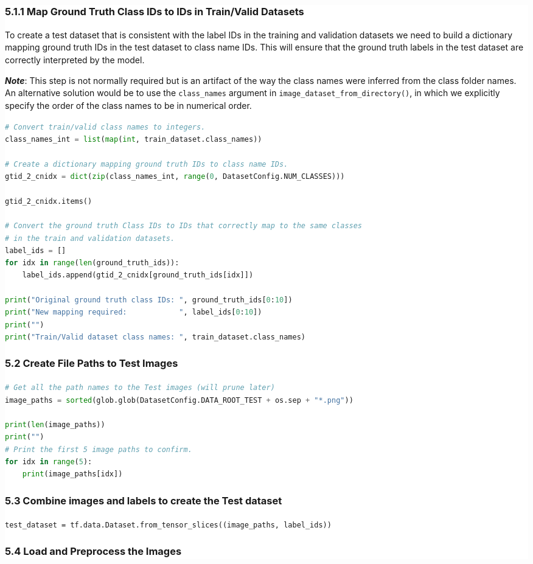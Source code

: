 ### 5.1.1 Map Ground Truth Class IDs to IDs in Train/Valid Datasets

To create a test dataset that is consistent with the label IDs in the training and validation datasets we need to build a dictionary mapping ground truth IDs in the test dataset to class name IDs. This will ensure that the ground truth labels in the test dataset are correctly interpreted by the model.

**_Note_**: This step is not normally required but is an artifact of the way the class names were inferred from the class folder names. An alternative solution would be to use the `class_names` argument in `image_dataset_from_directory()`, in which we explicitly specify the order of the class names to be in numerical order.

```python
# Convert train/valid class names to integers.
class_names_int = list(map(int, train_dataset.class_names))

# Create a dictionary mapping ground truth IDs to class name IDs.
gtid_2_cnidx = dict(zip(class_names_int, range(0, DatasetConfig.NUM_CLASSES)))

gtid_2_cnidx.items()

# Convert the ground truth Class IDs to IDs that correctly map to the same classes
# in the train and validation datasets.
label_ids = []
for idx in range(len(ground_truth_ids)):
    label_ids.append(gtid_2_cnidx[ground_truth_ids[idx]])

print("Original ground truth class IDs: ", ground_truth_ids[0:10])
print("New mapping required:            ", label_ids[0:10])
print("")
print("Train/Valid dataset class names: ", train_dataset.class_names)
```

### 5.2 Create File Paths to Test Images

```python
# Get all the path names to the Test images (will prune later)
image_paths = sorted(glob.glob(DatasetConfig.DATA_ROOT_TEST + os.sep + "*.png"))

print(len(image_paths))
print("")
# Print the first 5 image paths to confirm.
for idx in range(5):
    print(image_paths[idx])
```

### 5.3 Combine images and labels to create the Test dataset

`test_dataset = tf.data.Dataset.from_tensor_slices((image_paths, label_ids))`

### 5.4 Load and Preprocess the Images
